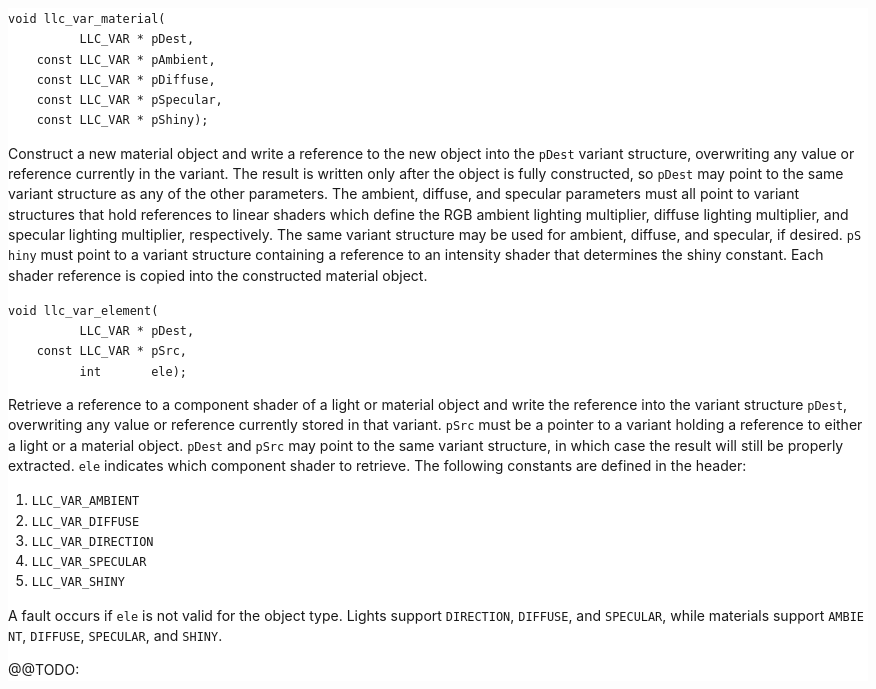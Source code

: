     void llc_var_material(
              LLC_VAR * pDest,
        const LLC_VAR * pAmbient,
        const LLC_VAR * pDiffuse,
        const LLC_VAR * pSpecular,
        const LLC_VAR * pShiny);

Construct a new material object and write a reference to the new object into the `pDest` variant structure, overwriting any value or reference currently in the variant.  The result is written only after the object is fully constructed, so `pDest` may point to the same variant structure as any of the other parameters.  The ambient, diffuse, and specular parameters must all point to variant structures that hold references to linear shaders which define the RGB ambient lighting multiplier, diffuse lighting multiplier, and specular lighting multiplier, respectively.  The same variant structure may be used for ambient, diffuse, and specular, if desired.  `pShiny` must point to a variant structure containing a reference to an intensity shader that determines the shiny constant.  Each shader reference is copied into the constructed material object.

    void llc_var_element(
              LLC_VAR * pDest,
        const LLC_VAR * pSrc,
              int       ele);

Retrieve a reference to a component shader of a light or material object and write the reference into the variant structure `pDest`, overwriting any value or reference currently stored in that variant.  `pSrc` must be a pointer to a variant holding a reference to either a light or a material object.  `pDest` and `pSrc` may point to the same variant structure, in which case the result will still be properly extracted.  `ele` indicates which component shader to retrieve.  The following constants are defined in the header:

1. `LLC_VAR_AMBIENT`
2. `LLC_VAR_DIFFUSE`
3. `LLC_VAR_DIRECTION`
4. `LLC_VAR_SPECULAR`
5. `LLC_VAR_SHINY`

A fault occurs if `ele` is not valid for the object type.  Lights support `DIRECTION`, `DIFFUSE`, and `SPECULAR`, while materials support `AMBIENT`, `DIFFUSE`, `SPECULAR`, and `SHINY`.

@@TODO: